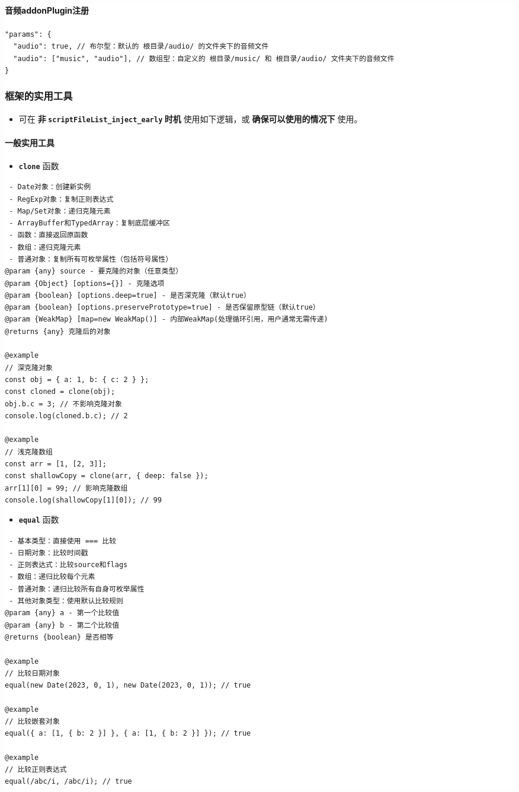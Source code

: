   #### 音频addonPlugin注册
```
"params": {
  "audio": true, // 布尔型：默认的 根目录/audio/ 的文件夹下的音频文件
  "audio": ["music", "audio"], // 数组型：自定义的 根目录/music/ 和 根目录/audio/ 文件夹下的音频文件
}
```
 ### 框架的实用工具
 + 可在 **非 `scriptFileList_inject_early` 时机** 使用如下逻辑，或 **确保可以使用的情况下** 使用。
 #### 一般实用工具
 + **`clone`** 函数
```
 - Date对象：创建新实例
 - RegExp对象：复制正则表达式
 - Map/Set对象：递归克隆元素
 - ArrayBuffer和TypedArray：复制底层缓冲区
 - 函数：直接返回原函数
 - 数组：递归克隆元素
 - 普通对象：复制所有可枚举属性（包括符号属性）
@param {any} source - 要克隆的对象（任意类型）
@param {Object} [options={}] - 克隆选项
@param {boolean} [options.deep=true] - 是否深克隆（默认true）
@param {boolean} [options.preservePrototype=true] - 是否保留原型链（默认true）
@param {WeakMap} [map=new WeakMap()] - 内部WeakMap(处理循环引用，用户通常无需传递)
@returns {any} 克隆后的对象

@example
// 深克隆对象
const obj = { a: 1, b: { c: 2 } };
const cloned = clone(obj);
obj.b.c = 3; // 不影响克隆对象
console.log(cloned.b.c); // 2

@example
// 浅克隆数组
const arr = [1, [2, 3]];
const shallowCopy = clone(arr, { deep: false });
arr[1][0] = 99; // 影响克隆数组
console.log(shallowCopy[1][0]); // 99
```
 + **`equal`** 函数
```
 - 基本类型：直接使用 === 比较
 - 日期对象：比较时间戳
 - 正则表达式：比较source和flags
 - 数组：递归比较每个元素
 - 普通对象：递归比较所有自身可枚举属性
 - 其他对象类型：使用默认比较规则
@param {any} a - 第一个比较值
@param {any} b - 第二个比较值
@returns {boolean} 是否相等

@example
// 比较日期对象
equal(new Date(2023, 0, 1), new Date(2023, 0, 1)); // true

@example
// 比较嵌套对象
equal({ a: [1, { b: 2 }] }, { a: [1, { b: 2 }] }); // true

@example
// 比较正则表达式
equal(/abc/i, /abc/i); // true
```